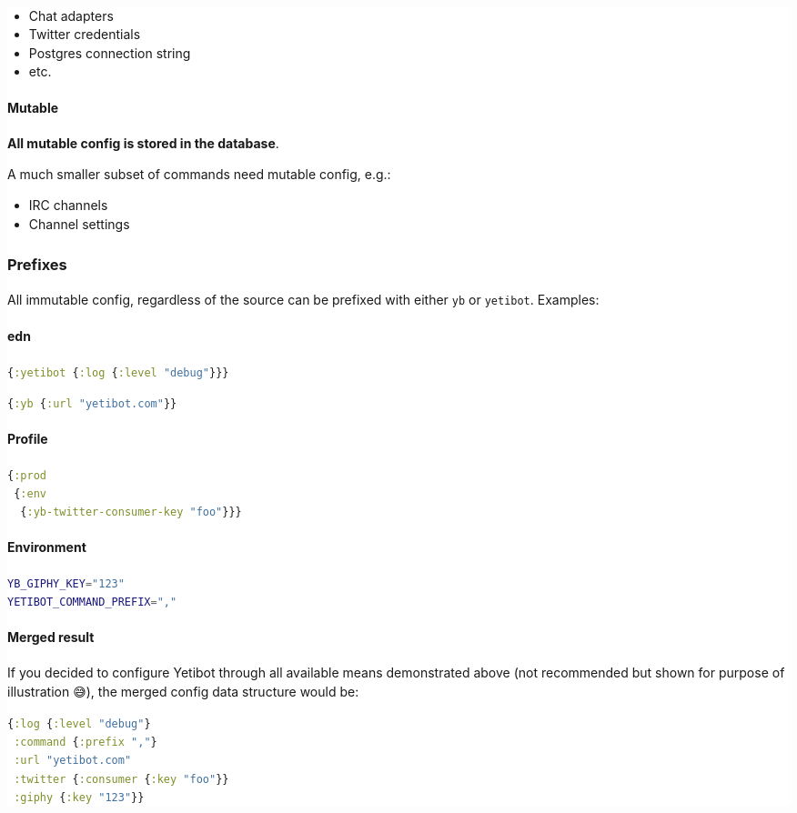 - Chat adapters
- Twitter credentials
- Postgres connection string
- etc.

#### Mutable

**All mutable config is stored in the database**.

A much smaller subset of commands need mutable config, e.g.:

- IRC channels
- Channel settings

### Prefixes

All immutable config, regardless of the source can be prefixed with either `yb`
or `yetibot`. Examples:

#### edn

```clojure
{:yetibot {:log {:level "debug"}}}
```

```clojure
{:yb {:url "yetibot.com"}}
```

#### Profile

```clojure
{:prod
 {:env
  {:yb-twitter-consumer-key "foo"}}}
```

#### Environment

```bash
YB_GIPHY_KEY="123"
YETIBOT_COMMAND_PREFIX=","
```

#### Merged result

If you decided to configure Yetibot through all available means demonstrated
above (not recommended but shown for purpose of illustration 😅), the merged
config data structure would be:

```clojure
{:log {:level "debug"}
 :command {:prefix ","}
 :url "yetibot.com"
 :twitter {:consumer {:key "foo"}}
 :giphy {:key "123"}}
```
